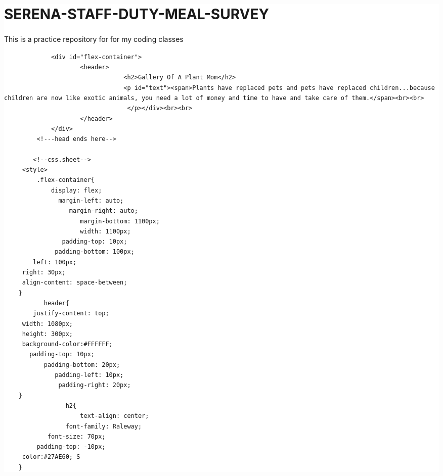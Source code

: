 # SERENA-STAFF-DUTY-MEAL-SURVEY
This is a practice repository for for my coding classes

<!DOCTYPE HTML>
<html>
         <head>
             <meta charset="utf-8">
             <meta http-equiv="X-UA-Compatible" content="IE=edge">
             <title>Gallery Of A Plant Mom</title>
             <meta name="description" content="GALLERY OF A PLANT MOM">
             <link rel="stylesheet" href="stylesheet.css">
             <link href="https://fonts.googleapis.com/css?family=Dosis|Lato|Oswald|Pacifico|Roboto|Raleway" rel="stylesheet">
         </head>
		
                 <div id="flex-container">
                         <header>
                                     <h2>Gallery Of A Plant Mom</h2> 
                                     <p id="text"><span>Plants have replaced pets and pets have replaced children...because children are now like exotic animals, you need a lot of money and time to have and take care of them.</span><br><br> 
                                      </p></div><br><br>
                         </header>
                 </div>
             <!---head ends here-->
  
            <!--css.sheet-->
         <style>
             .flex-container{
                 display: flex;
                   margin-left: auto;
                      margin-right: auto;
                         margin-bottom: 1100px;
                         width: 1100px; 
                    padding-top: 10px;
                  padding-bottom: 100px;
            left: 100px;
         right: 30px;
         align-content: space-between;
        }
               header{
            justify-content: top;
         width: 1080px;
         height: 300px;
         background-color:#FFFFFF;
           padding-top: 10px;
               padding-bottom: 20px;
                  padding-left: 10px;
                   padding-right: 20px;
        }
                     h2{
                         text-align: center;
                     font-family: Raleway;
                font-size: 70px;
             padding-top: -10px;
         color:#27AE60; S
        }
		